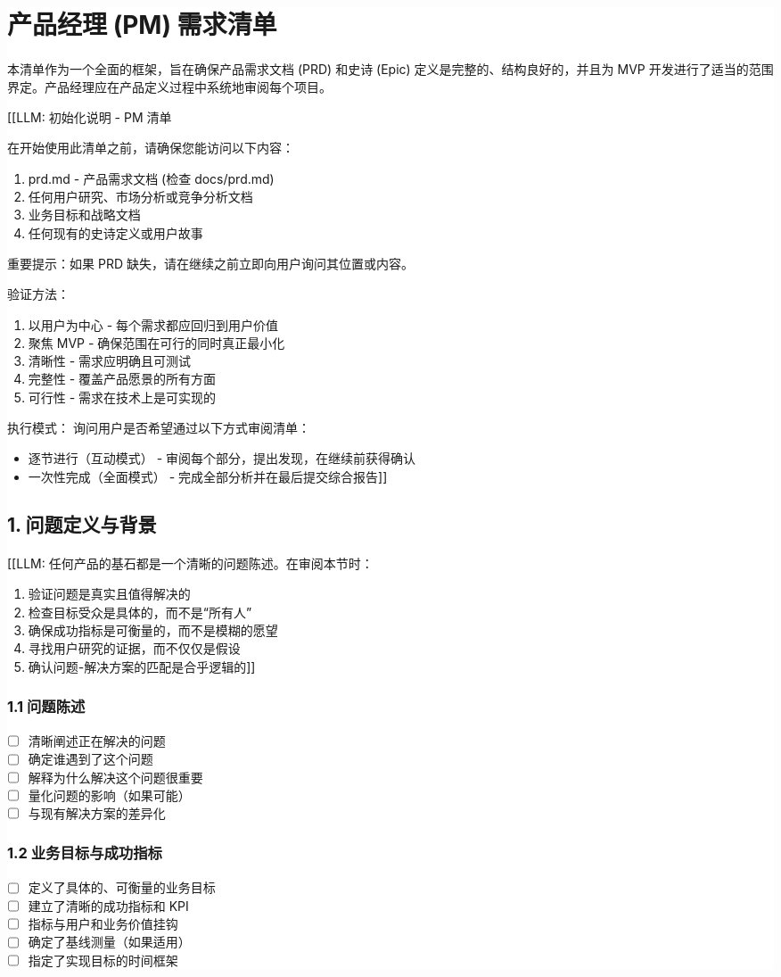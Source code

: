 

# 产品经理 (PM) 需求清单

本清单作为一个全面的框架，旨在确保产品需求文档 (PRD) 和史诗 (Epic) 定义是完整的、结构良好的，并且为 MVP 开发进行了适当的范围界定。产品经理应在产品定义过程中系统地审阅每个项目。

[[LLM: 初始化说明 - PM 清单

在开始使用此清单之前，请确保您能访问以下内容：

1.  prd.md - 产品需求文档 (检查 docs/prd.md)
2.  任何用户研究、市场分析或竞争分析文档
3.  业务目标和战略文档
4.  任何现有的史诗定义或用户故事

重要提示：如果 PRD 缺失，请在继续之前立即向用户询问其位置或内容。

验证方法：

1.  以用户为中心 - 每个需求都应回归到用户价值
2.  聚焦 MVP - 确保范围在可行的同时真正最小化
3.  清晰性 - 需求应明确且可测试
4.  完整性 - 覆盖产品愿景的所有方面
5.  可行性 - 需求在技术上是可实现的

执行模式：
询问用户是否希望通过以下方式审阅清单：

- 逐节进行（互动模式） - 审阅每个部分，提出发现，在继续前获得确认
- 一次性完成（全面模式） - 完成全部分析并在最后提交综合报告]]

## 1. 问题定义与背景

[[LLM: 任何产品的基石都是一个清晰的问题陈述。在审阅本节时：

1.  验证问题是真实且值得解决的
2.  检查目标受众是具体的，而不是“所有人”
3.  确保成功指标是可衡量的，而不是模糊的愿望
4.  寻找用户研究的证据，而不仅仅是假设
5.  确认问题-解决方案的匹配是合乎逻辑的]]

### 1.1 问题陈述

- [ ] 清晰阐述正在解决的问题
- [ ] 确定谁遇到了这个问题
- [ ] 解释为什么解决这个问题很重要
- [ ] 量化问题的影响（如果可能）
- [ ] 与现有解决方案的差异化

### 1.2 业务目标与成功指标

- [ ] 定义了具体的、可衡量的业务目标
- [ ] 建立了清晰的成功指标和 KPI
- [ ] 指标与用户和业务价值挂钩
- [ ] 确定了基线测量（如果适用）
- [ ] 指定了实现目标的时间框架
